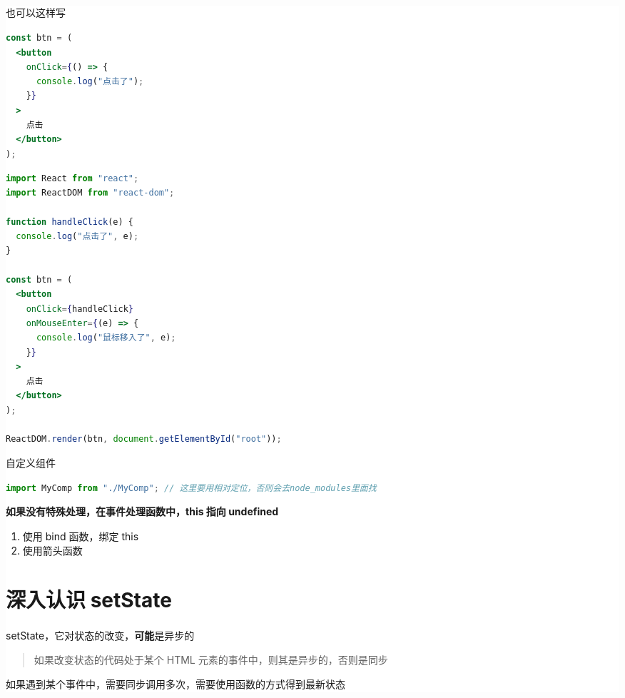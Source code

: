 也可以这样写
​

```jsx
const btn = (
  <button
    onClick={() => {
      console.log("点击了");
    }}
  >
    点击
  </button>
);
```

```jsx
import React from "react";
import ReactDOM from "react-dom";

function handleClick(e) {
  console.log("点击了", e);
}

const btn = (
  <button
    onClick={handleClick}
    onMouseEnter={(e) => {
      console.log("鼠标移入了", e);
    }}
  >
    点击
  </button>
);

ReactDOM.render(btn, document.getElementById("root"));
```

自定义组件

```jsx
import MyComp from "./MyComp"; // 这里要用相对定位，否则会去node_modules里面找
```

**如果没有特殊处理，在事件处理函数中，this 指向 undefined**

1. 使用 bind 函数，绑定 this
1. 使用箭头函数

# 深入认识 setState

setState，它对状态的改变，**可能**是异步的

> 如果改变状态的代码处于某个 HTML 元素的事件中，则其是异步的，否则是同步

如果遇到某个事件中，需要同步调用多次，需要使用函数的方式得到最新状态
